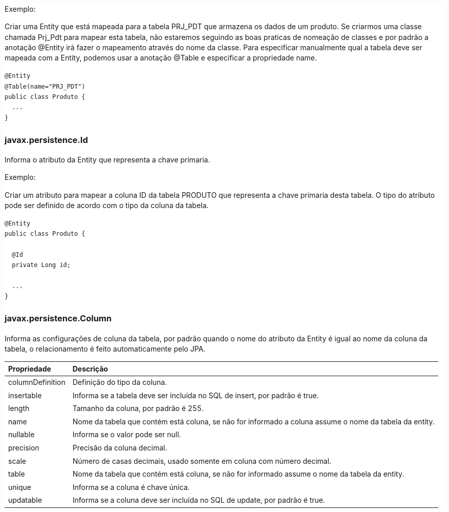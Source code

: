 Exemplo:

Criar uma Entity que está mapeada para a tabela PRJ_PDT que armazena os dados de um produto. Se criarmos uma classe chamada Prj_Pdt para mapear esta tabela, não estaremos seguindo as boas praticas de nomeação de classes e por padrão a anotação @Entity irá fazer o mapeamento através do nome da classe. Para especificar manualmente qual a tabela deve ser mapeada com a Entity, podemos usar a anotação @Table e especificar a propriedade name.

```
@Entity
@Table(name="PRJ_PDT")
public class Produto {
  ...
}
```

### javax.persistence.Id

Informa o atributo da Entity que representa a chave primaria.

Exemplo:

Criar um atributo para mapear a coluna ID da tabela PRODUTO que representa a chave primaria desta tabela. O tipo do atributo pode ser definido de acordo com o tipo da coluna da tabela.

```
@Entity
public class Produto {

  @Id
  private Long id;

  ...
}
```

### javax.persistence.Column

Informa as configurações de coluna da tabela, por padrão quando o nome do atributo da Entity é igual ao nome da coluna da tabela, o relacionamento é feito automaticamente pelo JPA.

| Propriedade      | Descrição                                                    |
| :--------------- | :----------------------------------------------------------- |
| columnDefinition | Definição do tipo da coluna.                                 |
| insertable       | Informa se a tabela deve ser incluída no SQL de insert, por padrão é true. |
| length           | Tamanho da coluna, por padrão é 255.                         |
| name             | Nome da tabela que contém está coluna, se não for informado a coluna assume o nome da tabela da entity. |
| nullable         | Informa se o valor pode ser null.                            |
| precision        | Precisão da coluna decimal.                                  |
| scale            | Número de casas decimais, usado somente em coluna com número decimal. |
| table            | Nome da tabela que contém está coluna, se não for informado assume o nome da tabela da entity. |
| unique           | Informa se a coluna é chave única.                           |
| updatable        | Informa se a coluna deve ser incluída no SQL de update, por padrão é true. |
